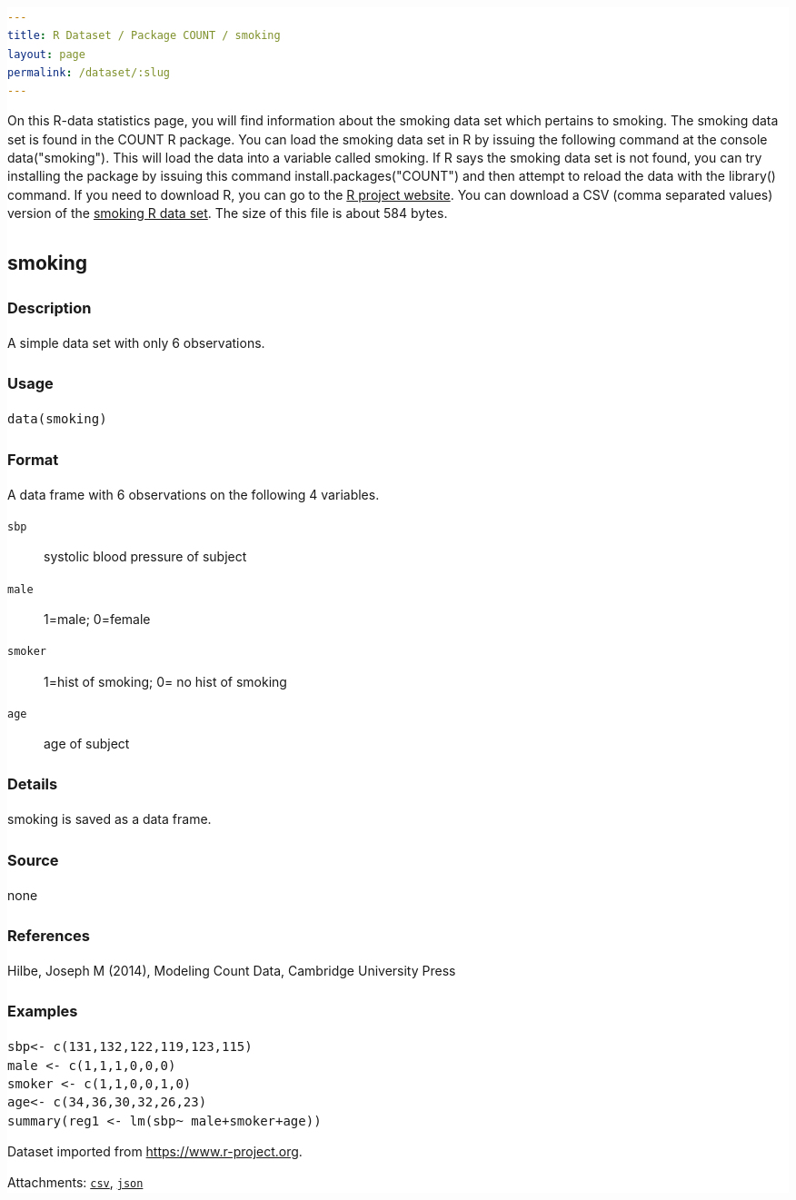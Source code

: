 ```yaml
---
title: R Dataset / Package COUNT / smoking
layout: page
permalink: /dataset/:slug
---
```

<div id="dataset-info">
<p>On this R-data statistics page, you will find information about the <span class="mono">smoking</span> data set which pertains to smoking. The <span class="mono">smoking</span> data set is found in the <span class="mono">COUNT</span> R package. You can load the <span class="mono">smoking</span> data set in R by issuing the following command at the console <span class="mono">data("smoking")</span>. This will load the data into a variable called <span class="mono">smoking</span>. If R says the <span class="mono">smoking</span> data set is not found, you can try installing the package by issuing this command <span class="mono">install.packages("COUNT")</span> and then attempt to reload the data with the <span class="mono">library()</span> command. If you need to download R, you can go to the <a href="https://www.r-project.org">R project website</a>. You can download a CSV (comma separated values) version of the <span class="mono"><a href="../assets/data/csv/dataset-87355.csv">smoking R data set</a></span>. The size of this file is about 584 bytes.</p><h2>smoking</h2>
<h3>Description</h3>
<p>A simple data set with only 6 observations.</p>
<h3>Usage</h3>
<pre>data(smoking)</pre>
<h3>Format</h3>
<p>A data frame with 6 observations on the following 4 variables.</p>
<dl>
<dt><code>sbp</code></dt>
<dd>
<p>systolic blood pressure of subject</p>
</dd>
<dt><code>male</code></dt>
<dd>
<p>1=male; 0=female</p>
</dd>
<dt><code>smoker</code></dt>
<dd>
<p>1=hist of smoking; 0= no hist of smoking</p>
</dd>
<dt><code>age</code></dt>
<dd>
<p>age of subject</p>
</dd>
</dl>
<h3>Details</h3>
<p>smoking is saved as a data frame.</p>
<h3>Source</h3>
<p>none</p>
<h3>References</h3>
<p>Hilbe, Joseph M (2014), Modeling Count Data, Cambridge University Press</p>
<h3>Examples</h3>
<pre>
sbp&lt;- c(131,132,122,119,123,115)
male &lt;- c(1,1,1,0,0,0)
smoker &lt;- c(1,1,0,0,1,0)
age&lt;- c(34,36,30,32,26,23)
summary(reg1 &lt;- lm(sbp~ male+smoker+age))
</pre>
<p>Dataset imported from <a href="https://www.r-project.org">https://www.r-project.org</a>.</p></div>
<p id="dataset-attachments">Attachments: <code><a target="_blank" href="/assets/data/csv/dataset-87355.csv">csv</a></code>, <code><a target="_blank" href="/assets/data/json/dataset-87355.json">json</a></code></p>
<div id="dataset-iframe">